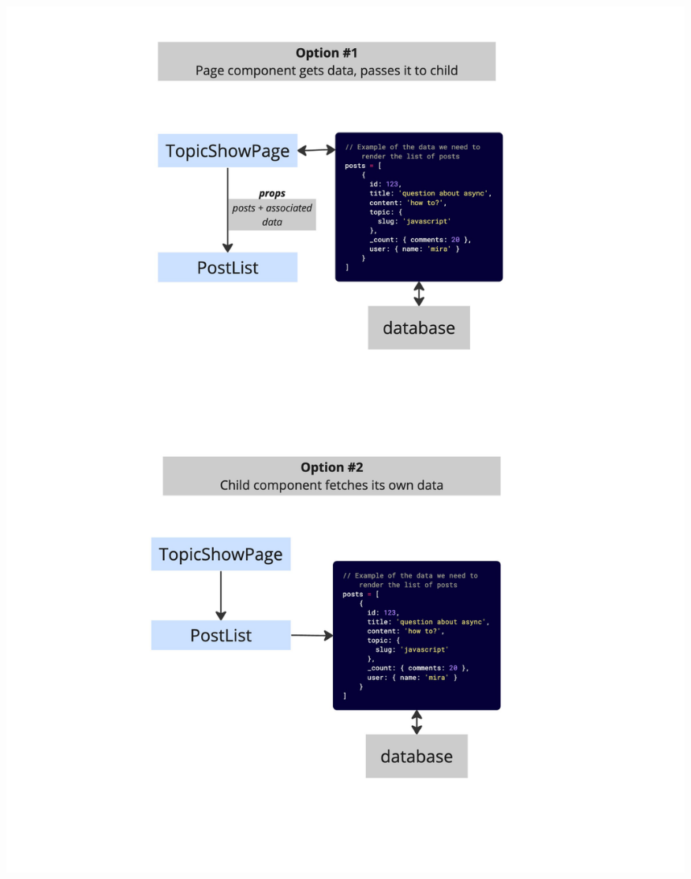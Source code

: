<div align="center"><img src="./diagrams/19/next-9.svg" /></div><br/><br/><br/>
<div align="center"><img src="./diagrams/19/next-10.svg" /></div><br/><br/><br/>